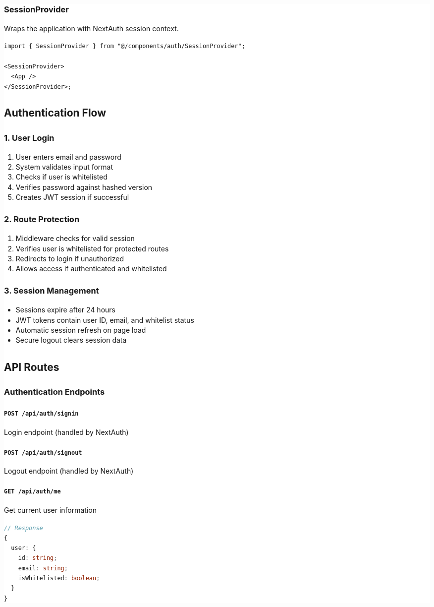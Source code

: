 ### SessionProvider

Wraps the application with NextAuth session context.

```tsx
import { SessionProvider } from "@/components/auth/SessionProvider";

<SessionProvider>
  <App />
</SessionProvider>;
```

## Authentication Flow

### 1. User Login

1. User enters email and password
2. System validates input format
3. Checks if user is whitelisted
4. Verifies password against hashed version
5. Creates JWT session if successful

### 2. Route Protection

1. Middleware checks for valid session
2. Verifies user is whitelisted for protected routes
3. Redirects to login if unauthorized
4. Allows access if authenticated and whitelisted

### 3. Session Management

- Sessions expire after 24 hours
- JWT tokens contain user ID, email, and whitelist status
- Automatic session refresh on page load
- Secure logout clears session data

## API Routes

### Authentication Endpoints

#### `POST /api/auth/signin`

Login endpoint (handled by NextAuth)

#### `POST /api/auth/signout`

Logout endpoint (handled by NextAuth)

#### `GET /api/auth/me`

Get current user information

```typescript
// Response
{
  user: {
    id: string;
    email: string;
    isWhitelisted: boolean;
  }
}
```
